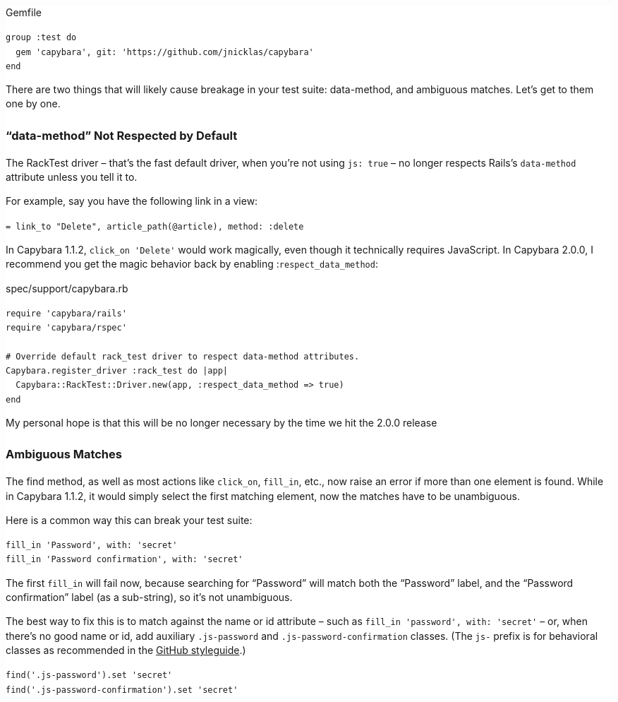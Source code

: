 Gemfile

    group :test do
      gem 'capybara', git: 'https://github.com/jnicklas/capybara'
    end

There are two things that will likely cause breakage in your test suite: data-method, and ambiguous matches. Let’s get to them one by one.

### “data-method” Not Respected by Default

The RackTest driver – that’s the fast default driver, when you’re not using `js: true` – no longer respects Rails’s `data-method` attribute unless you tell it to.

For example, say you have the following link in a view:

    = link_to "Delete", article_path(@article), method: :delete

In Capybara 1.1.2, `click_on 'Delete'` would work magically, even though it technically requires JavaScript. In Capybara 2.0.0, I recommend you get the magic behavior back by enabling :`respect_data_method`:

spec/support/capybara.rb

    require 'capybara/rails'
    require 'capybara/rspec'
    
    # Override default rack_test driver to respect data-method attributes.
    Capybara.register_driver :rack_test do |app|
      Capybara::RackTest::Driver.new(app, :respect_data_method => true)
    end

My personal hope is that this will be no longer necessary by the time we hit the 2.0.0 release 

### Ambiguous Matches

The find method, as well as most actions like `click_on`, `fill_in`, etc., now raise an error if more than one element is found. While in Capybara 1.1.2, it would simply select the first matching element, now the matches have to be unambiguous.

Here is a common way this can break your test suite:

    fill_in 'Password', with: 'secret'
    fill_in 'Password confirmation', with: 'secret'

The first `fill_in` will fail now, because searching for “Password” will match both the “Password” label, and the “Password confirmation” label (as a sub-string), so it’s not unambiguous.

The best way to fix this is to match against the name or id attribute – such as `fill_in 'password', with: 'secret'` – or, when there’s no good name or id, add auxiliary `.js-password` and `.js-password-confirmation` classes. (The `js-` prefix is for behavioral classes as recommended in the [GitHub styleguide](https://github.com/styleguide/javascript).)

    find('.js-password').set 'secret'
    find('.js-password-confirmation').set 'secret'
